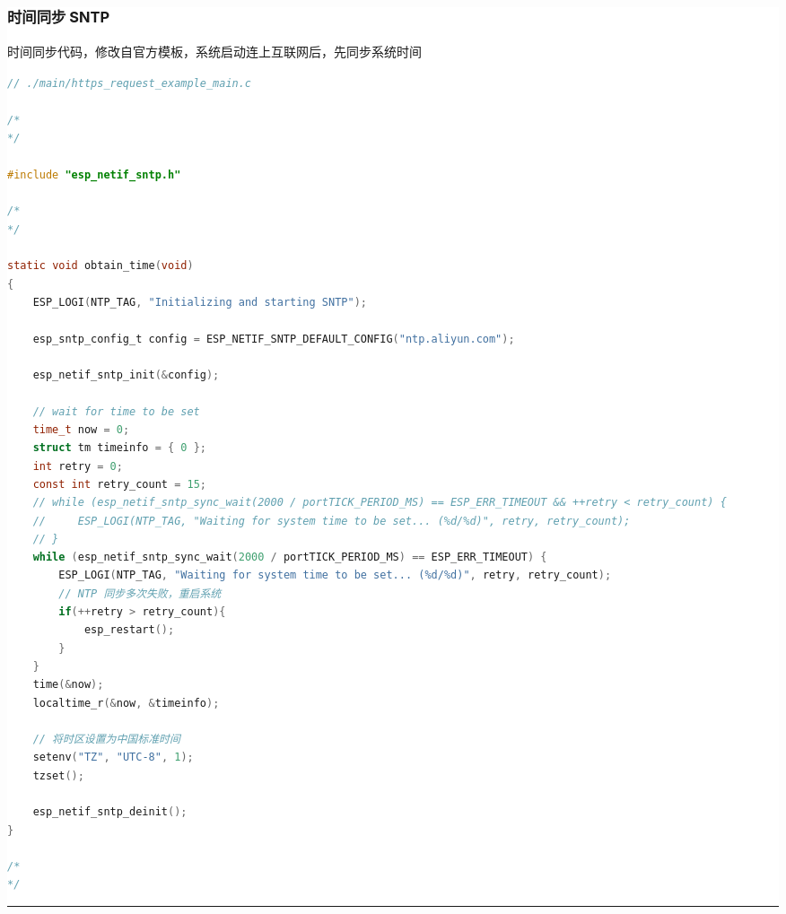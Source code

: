 ### 时间同步 SNTP

时间同步代码，修改自官方模板，系统启动连上互联网后，先同步系统时间

```c
// ./main/https_request_example_main.c 

/*
*/

#include "esp_netif_sntp.h"

/*
*/

static void obtain_time(void)
{
    ESP_LOGI(NTP_TAG, "Initializing and starting SNTP");

    esp_sntp_config_t config = ESP_NETIF_SNTP_DEFAULT_CONFIG("ntp.aliyun.com");

    esp_netif_sntp_init(&config);

    // wait for time to be set
    time_t now = 0;
    struct tm timeinfo = { 0 };
    int retry = 0;
    const int retry_count = 15;
    // while (esp_netif_sntp_sync_wait(2000 / portTICK_PERIOD_MS) == ESP_ERR_TIMEOUT && ++retry < retry_count) {
    //     ESP_LOGI(NTP_TAG, "Waiting for system time to be set... (%d/%d)", retry, retry_count);
    // }
    while (esp_netif_sntp_sync_wait(2000 / portTICK_PERIOD_MS) == ESP_ERR_TIMEOUT) {
        ESP_LOGI(NTP_TAG, "Waiting for system time to be set... (%d/%d)", retry, retry_count);
        // NTP 同步多次失败，重启系统
        if(++retry > retry_count){
            esp_restart();
        }
    }
    time(&now);
    localtime_r(&now, &timeinfo);

    // 将时区设置为中国标准时间
    setenv("TZ", "UTC-8", 1);
    tzset();

    esp_netif_sntp_deinit();
}

/*
*/
```

---